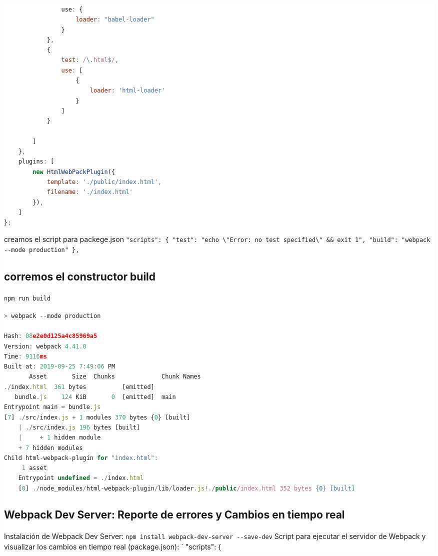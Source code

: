 ```JavaScript
                use: {
                    loader: "babel-loader"
                }
            },
            {
                test: /\.html$/,
                use: [
                    {
                        loader: 'html-loader'
                    }
                ]
            }

        ]
    },
    plugins: [
        new HtmlWebPackPlugin({
            template: './public/index.html',
            filename: './index.html'
        }),
    ]
};
```

creamos el script para packege.json
`
 "scripts": {
    "test": "echo \"Error: no test specified\" && exit 1",
    "build": "webpack --mode production"
  },
`
## corremos el constructor build 
`npm run build`

```JavaScript
> webpack --mode production

Hash: 08e2e0d125a4c85969a5
Version: webpack 4.41.0
Time: 9116ms
Built at: 2019-09-25 7:49:06 PM
       Asset       Size  Chunks             Chunk Names
./index.html  361 bytes          [emitted]  
   bundle.js    124 KiB       0  [emitted]  main
Entrypoint main = bundle.js
[7] ./src/index.js + 1 modules 370 bytes {0} [built]
    | ./src/index.js 196 bytes [built]
    |     + 1 hidden module
    + 7 hidden modules
Child html-webpack-plugin for "index.html":
     1 asset
    Entrypoint undefined = ./index.html
    [0] ./node_modules/html-webpack-plugin/lib/loader.js!./public/index.html 352 bytes {0} [built]

```
## Webpack Dev Server: Reporte de errores y Cambios en tiempo real
Instalación de Webpack Dev Server:
`npm install webpack-dev-server --save-dev` 
Script para ejecutar el servidor de Webpack y visualizar los cambios en tiempo real (package.json):
`
 "scripts": {
